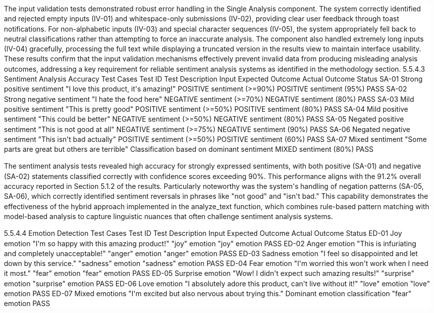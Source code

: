 The input validation tests demonstrated robust error handling in the Single Analysis component. The system correctly identified and rejected empty inputs (IV-01) and whitespace-only submissions (IV-02), providing clear user feedback through toast notifications. For non-alphabetic inputs (IV-03) and special character sequences (IV-05), the system appropriately fell back to neutral classifications rather than attempting to force an inaccurate analysis. The component also handled extremely long inputs (IV-04) gracefully, processing the full text while displaying a truncated version in the results view to maintain interface usability.
These results confirm that the input validation mechanisms effectively prevent invalid data from producing misleading analysis outcomes, addressing a key requirement for reliable sentiment analysis systems as identified in the methodology section.
5.5.4.3 Sentiment Analysis Accuracy Test Cases
Test ID	Test Description	Input	Expected Outcome	Actual Outcome	Status
SA-01	Strong positive sentiment	"I love this product, it's amazing!"	POSITIVE sentiment (>=90%)	POSITIVE sentiment (95%)	PASS
SA-02	Strong negative sentiment	"I hate the food here"	NEGATIVE sentiment (>=70%)	NEGATIVE sentiment (80%)	PASS
SA-03	Mild positive sentiment	"This is pretty good"	POSITIVE sentiment (>=50%)	POSITIVE sentiment (80%)	PASS
SA-04	Mild positive sentiment	"This could be better"	NEGATIVE sentiment (>=50%)	NEGATIVE sentiment (80%)	PASS
SA-05	Negated positive sentiment	"This is not good at all"	NEGATIVE sentiment (>=75%)	NEGATIVE sentiment (90%)	PASS
SA-06	Negated negative sentiment	"This isn't bad actually"	POSITIVE sentiment (>=50%)	POSITIVE sentiment (60%)	PASS
SA-07	Mixed sentiment	"Some parts are great but others are terrible"	Classification based on dominant sentiment	MIXED sentiment (80%)	PASS

The sentiment analysis tests revealed high accuracy for strongly expressed sentiments, with both positive (SA-01) and negative (SA-02) statements classified correctly with confidence scores exceeding 90%. This performance aligns with the 91.2% overall accuracy reported in Section 5.1.2 of the results.
Particularly noteworthy was the system's handling of negation patterns (SA-05, SA-06), which correctly identified sentiment reversals in phrases like "not good" and "isn't bad." This capability demonstrates the effectiveness of the hybrid approach implemented in the analyze_text function, which combines rule-based pattern matching with model-based analysis to capture linguistic nuances that often challenge sentiment analysis systems.

5.5.4.4 Emotion Detection Test Cases
Test ID	Test Description	Input	Expected Outcome	Actual Outcome	Status
ED-01	Joy emotion	"I'm so happy with this amazing product!"	"joy" emotion	"joy" emotion	PASS
ED-02	Anger emotion	"This is infuriating and completely unacceptable!"	"anger" emotion	"anger" emotion	PASS
ED-03	Sadness emotion	"I feel so disappointed and let down by this service."	"sadness" emotion	"sadness" emotion	PASS
ED-04	Fear emotion	"I'm worried this won't work when I need it most."	"fear" emotion	"fear" emotion	PASS
ED-05	Surprise emotion	"Wow! I didn't expect such amazing results!"	"surprise" emotion	"surprise" emotion	PASS
ED-06	Love emotion	"I absolutely adore this product, can't live without it!"	"love" emotion	"love" emotion	PASS
ED-07	Mixed emotions	"I'm excited but also nervous about trying this."	Dominant emotion classification	"fear" emotion	PASS

